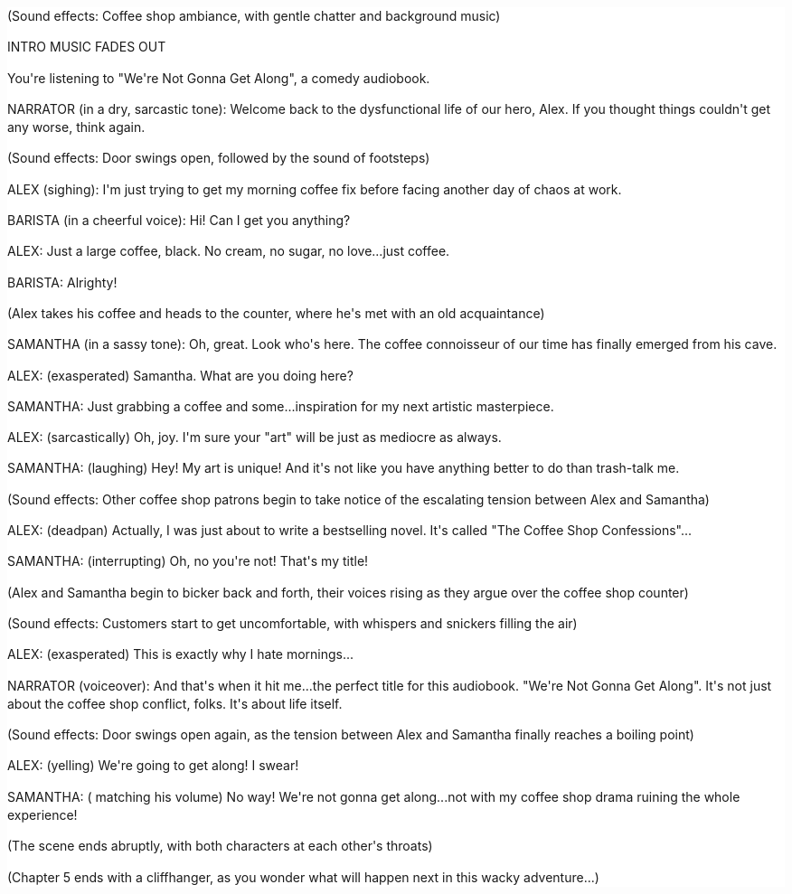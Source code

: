 (Sound effects: Coffee shop ambiance, with gentle chatter and background music)

INTRO MUSIC FADES OUT

You're listening to "We're Not Gonna Get Along", a comedy audiobook.

NARRATOR (in a dry, sarcastic tone): Welcome back to the dysfunctional life of our hero, Alex. If you thought things couldn't get any worse, think again.

(Sound effects: Door swings open, followed by the sound of footsteps)

ALEX (sighing): I'm just trying to get my morning coffee fix before facing another day of chaos at work.

BARISTA (in a cheerful voice): Hi! Can I get you anything?

ALEX: Just a large coffee, black. No cream, no sugar, no love...just coffee.

BARISTA: Alrighty!

(Alex takes his coffee and heads to the counter, where he's met with an old acquaintance)

SAMANTHA (in a sassy tone): Oh, great. Look who's here. The coffee connoisseur of our time has finally emerged from his cave.

ALEX: (exasperated) Samantha. What are you doing here?

SAMANTHA: Just grabbing a coffee and some...inspiration for my next artistic masterpiece.

ALEX: (sarcastically) Oh, joy. I'm sure your "art" will be just as mediocre as always.

SAMANTHA: (laughing) Hey! My art is unique! And it's not like you have anything better to do than trash-talk me.

(Sound effects: Other coffee shop patrons begin to take notice of the escalating tension between Alex and Samantha)

ALEX: (deadpan) Actually, I was just about to write a bestselling novel. It's called "The Coffee Shop Confessions"...

SAMANTHA: (interrupting) Oh, no you're not! That's my title!

(Alex and Samantha begin to bicker back and forth, their voices rising as they argue over the coffee shop counter)

(Sound effects: Customers start to get uncomfortable, with whispers and snickers filling the air)

ALEX: (exasperated) This is exactly why I hate mornings...

NARRATOR (voiceover): And that's when it hit me...the perfect title for this audiobook. "We're Not Gonna Get Along". It's not just about the coffee shop conflict, folks. It's about life itself.

(Sound effects: Door swings open again, as the tension between Alex and Samantha finally reaches a boiling point)

ALEX: (yelling) We're going to get along! I swear!

SAMANTHA: ( matching his volume) No way! We're not gonna get along...not with my coffee shop drama ruining the whole experience!

(The scene ends abruptly, with both characters at each other's throats)

(Chapter 5 ends with a cliffhanger, as you wonder what will happen next in this wacky adventure...)<end>
